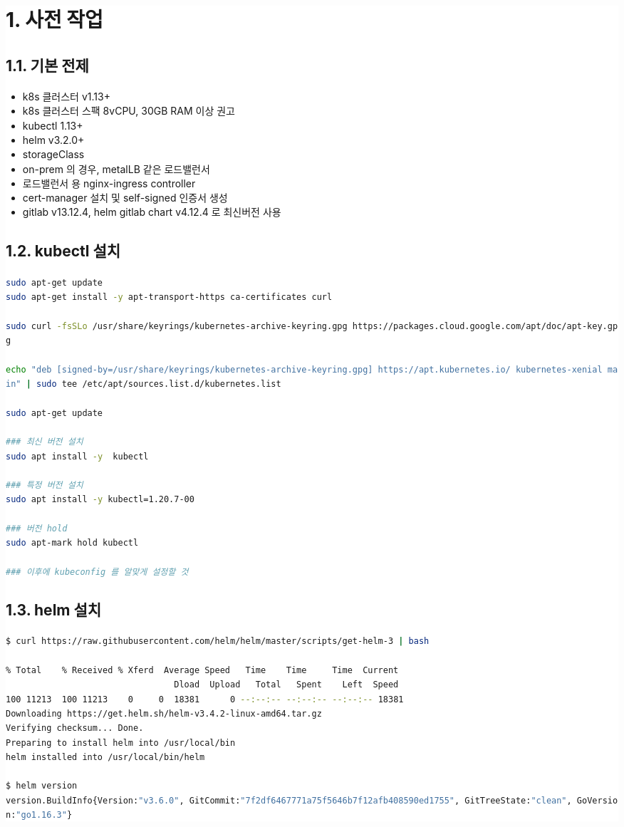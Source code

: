 # 1. 사전 작업

## 1.1. 기본 전제

- k8s 클러스터 v1.13+
- k8s 클러스터 스팩 8vCPU, 30GB RAM 이상 권고
- kubectl 1.13+
- helm v3.2.0+
- storageClass
- on-prem 의 경우, metalLB 같은 로드밸런서
- 로드밸런서 용 nginx-ingress controller
- cert-manager 설치 및 self-signed 인증서 생성
- gitlab v13.12.4, helm gitlab chart v4.12.4 로 최신버전 사용

## 1.2. kubectl 설치

``` bash
sudo apt-get update
sudo apt-get install -y apt-transport-https ca-certificates curl

sudo curl -fsSLo /usr/share/keyrings/kubernetes-archive-keyring.gpg https://packages.cloud.google.com/apt/doc/apt-key.gpg

echo "deb [signed-by=/usr/share/keyrings/kubernetes-archive-keyring.gpg] https://apt.kubernetes.io/ kubernetes-xenial main" | sudo tee /etc/apt/sources.list.d/kubernetes.list

sudo apt-get update

### 최신 버전 설치
sudo apt install -y  kubectl

### 특정 버전 설치
sudo apt install -y kubectl=1.20.7-00

### 버전 hold
sudo apt-mark hold kubectl

### 이후에 kubeconfig 를 알맞게 설정할 것
```

## 1.3. helm 설치

``` bash
$ curl https://raw.githubusercontent.com/helm/helm/master/scripts/get-helm-3 | bash

% Total    % Received % Xferd  Average Speed   Time    Time     Time  Current
                                 Dload  Upload   Total   Spent    Left  Speed
100 11213  100 11213    0     0  18381      0 --:--:-- --:--:-- --:--:-- 18381
Downloading https://get.helm.sh/helm-v3.4.2-linux-amd64.tar.gz
Verifying checksum... Done.
Preparing to install helm into /usr/local/bin
helm installed into /usr/local/bin/helm

$ helm version
version.BuildInfo{Version:"v3.6.0", GitCommit:"7f2df6467771a75f5646b7f12afb408590ed1755", GitTreeState:"clean", GoVersion:"go1.16.3"}
```
